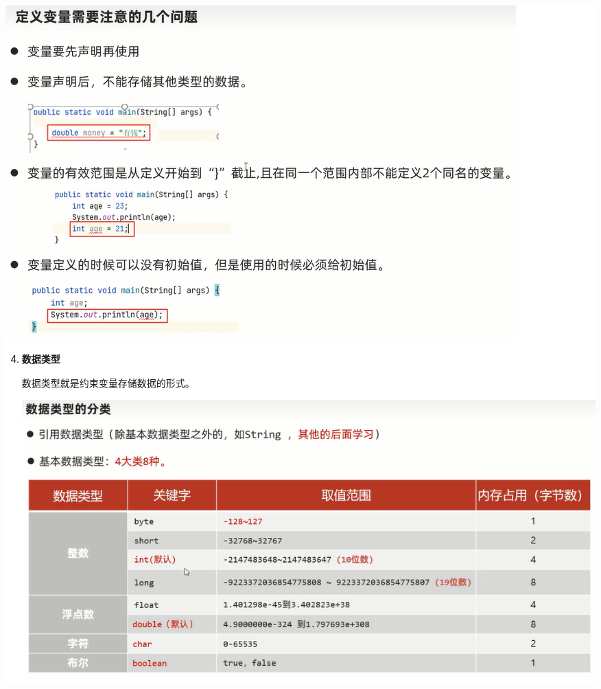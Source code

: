    ![定义变量需要注意的几个问题](./img/1.JavaSE基础篇/定义变量需要注意的几个问题.png)

4. **数据类型**

   数据类型就是约束变量存储数据的形式。

   ![数据类型的分类](./img/1.JavaSE基础篇/数据类型的分类.png)
